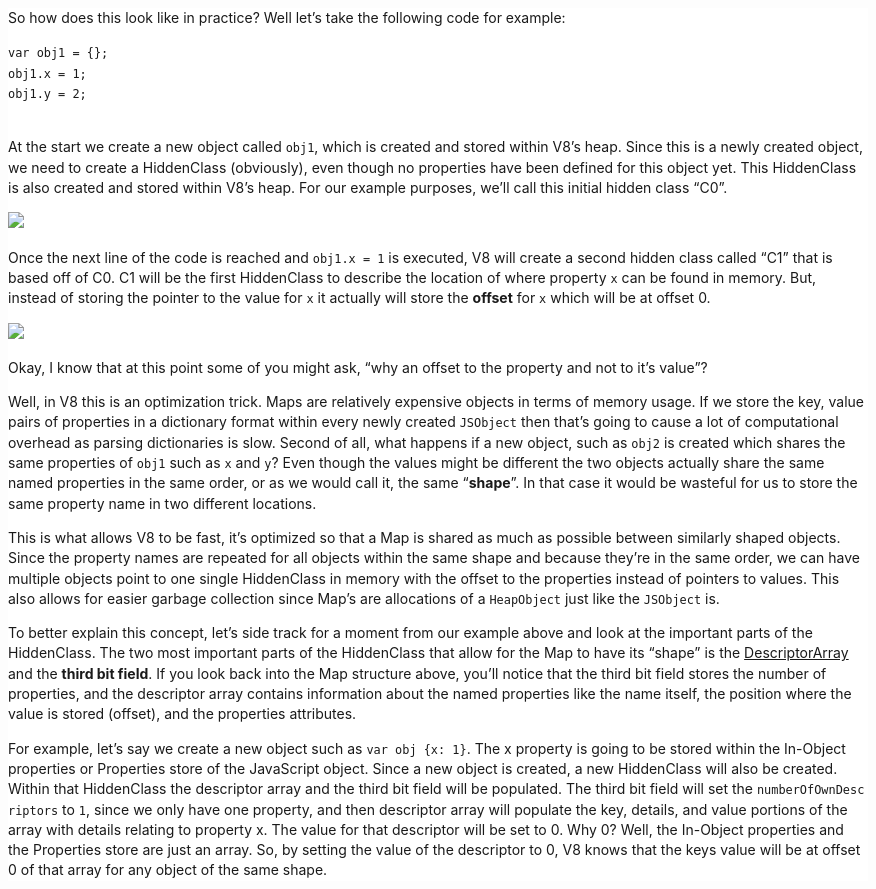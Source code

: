 So how does this look like in practice? Well let’s take the following code for example:

```
var obj1 = {};
obj1.x = 1;
obj1.y = 2;


```

At the start we create a new object called `obj1`, which is created and stored within V8’s heap. Since this is a newly created object, we need to create a HiddenClass (obviously), even though no properties have been defined for this object yet. This HiddenClass is also created and stored within V8’s heap. For our example purposes, we’ll call this initial hidden class “C0”.

[![](https://jhalon.github.io/images/Shapes1.png)](https://jhalon.github.io/images/Shapes1.png)

Once the next line of the code is reached and `obj1.x = 1` is executed, V8 will create a second hidden class called “C1” that is based off of C0. C1 will be the first HiddenClass to describe the location of where property `x` can be found in memory. But, instead of storing the pointer to the value for `x` it actually will store the **offset** for `x` which will be at offset 0.

[![](https://jhalon.github.io/images/Shapes2.png)](https://jhalon.github.io/images/Shapes2.png)

Okay, I know that at this point some of you might ask, “why an offset to the property and not to it’s value”?

Well, in V8 this is an optimization trick. Maps are relatively expensive objects in terms of memory usage. If we store the key, value pairs of properties in a dictionary format within every newly created `JSObject` then that’s going to cause a lot of computational overhead as parsing dictionaries is slow. Second of all, what happens if a new object, such as `obj2` is created which shares the same properties of `obj1` such as `x` and `y`? Even though the values might be different the two objects actually share the same named properties in the same order, or as we would call it, the same “**shape**”. In that case it would be wasteful for us to store the same property name in two different locations.

This is what allows V8 to be fast, it’s optimized so that a Map is shared as much as possible between similarly shaped objects. Since the property names are repeated for all objects within the same shape and because they’re in the same order, we can have multiple objects point to one single HiddenClass in memory with the offset to the properties instead of pointers to values. This also allows for easier garbage collection since Map’s are allocations of a `HeapObject` just like the `JSObject` is.

To better explain this concept, let’s side track for a moment from our example above and look at the important parts of the HiddenClass. The two most important parts of the HiddenClass that allow for the Map to have its “shape” is the [DescriptorArray](https://source.chromium.org/chromium/chromium/src/+/main:v8/src/objects/descriptor-array.h) and the **third bit field**. If you look back into the Map structure above, you’ll notice that the third bit field stores the number of properties, and the descriptor array contains information about the named properties like the name itself, the position where the value is stored (offset), and the properties attributes.

For example, let’s say we create a new object such as `var obj {x: 1}`. The x property is going to be stored within the In-Object properties or Properties store of the JavaScript object. Since a new object is created, a new HiddenClass will also be created. Within that HiddenClass the descriptor array and the third bit field will be populated. The third bit field will set the `numberOfOwnDescriptors` to `1`, since we only have one property, and then descriptor array will populate the key, details, and value portions of the array with details relating to property x. The value for that descriptor will be set to 0. Why 0? Well, the In-Object properties and the Properties store are just an array. So, by setting the value of the descriptor to 0, V8 knows that the keys value will be at offset 0 of that array for any object of the same shape.
